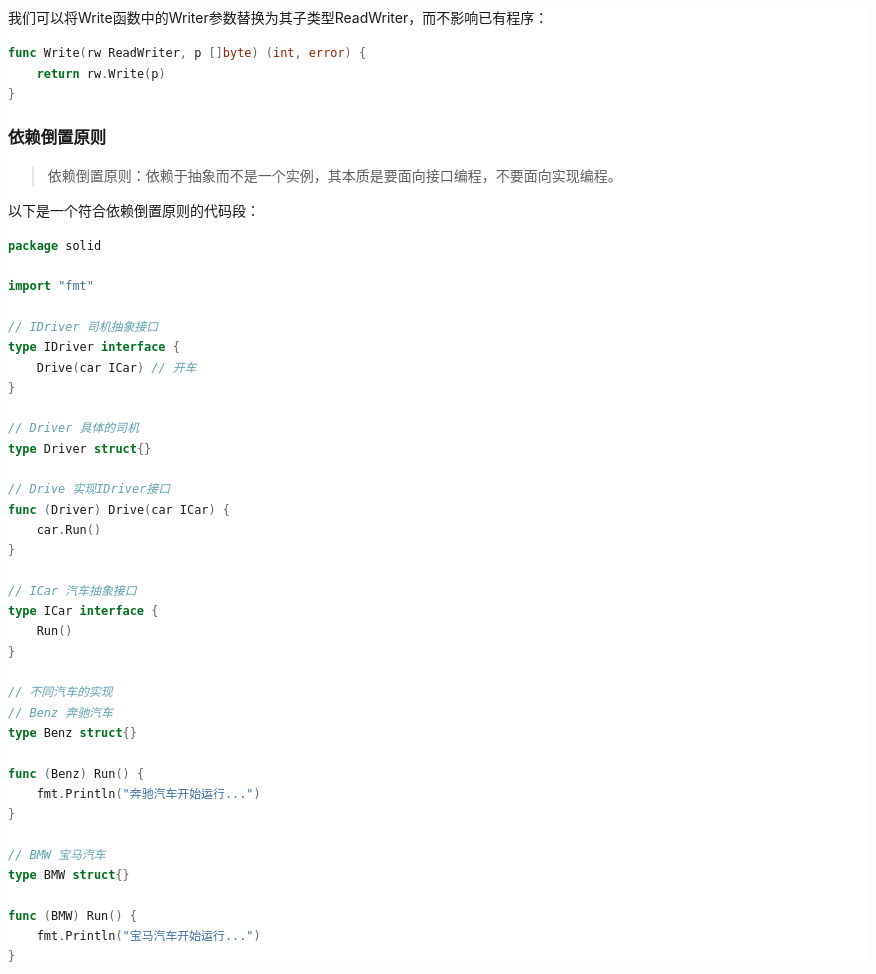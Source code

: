 ```go
```

我们可以将Write函数中的Writer参数替换为其子类型ReadWriter，而不影响已有程序：

```go
func Write(rw ReadWriter, p []byte) (int, error) {
	return rw.Write(p)
}
```

### 依赖倒置原则

>依赖倒置原则：依赖于抽象而不是一个实例，其本质是要面向接口编程，不要面向实现编程。

以下是一个符合依赖倒置原则的代码段：

```go
package solid

import "fmt"

// IDriver 司机抽象接口
type IDriver interface {
	Drive(car ICar) // 开车
}

// Driver 具体的司机
type Driver struct{}

// Drive 实现IDriver接口
func (Driver) Drive(car ICar) {
	car.Run()
}

// ICar 汽车抽象接口
type ICar interface {
	Run()
}

// 不同汽车的实现
// Benz 奔驰汽车
type Benz struct{}

func (Benz) Run() {
	fmt.Println("奔驰汽车开始运行...")
}

// BMW 宝马汽车
type BMW struct{}

func (BMW) Run() {
	fmt.Println("宝马汽车开始运行...")
}
```
